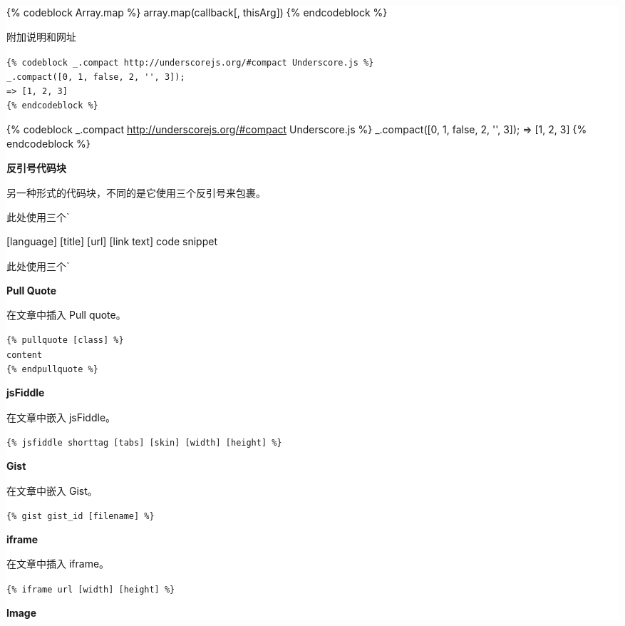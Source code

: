 {% codeblock Array.map %}
array.map(callback[, thisArg])
{% endcodeblock %}

附加说明和网址

```
{% codeblock _.compact http://underscorejs.org/#compact Underscore.js %}
_.compact([0, 1, false, 2, '', 3]);
=> [1, 2, 3]
{% endcodeblock %}
```

{% codeblock _.compact http://underscorejs.org/#compact Underscore.js %}
_.compact([0, 1, false, 2, '', 3]);
=> [1, 2, 3]
{% endcodeblock %}

**反引号代码块**

另一种形式的代码块，不同的是它使用三个反引号来包裹。

此处使用三个\`

[language] [title] [url] [link text] code snippet 

此处使用三个\`

**Pull Quote**

在文章中插入 Pull quote。

```
{% pullquote [class] %}
content
{% endpullquote %}
```

**jsFiddle**

在文章中嵌入 jsFiddle。

```
{% jsfiddle shorttag [tabs] [skin] [width] [height] %}
```

**Gist**

在文章中嵌入 Gist。

```
{% gist gist_id [filename] %}
```

**iframe**

在文章中插入 iframe。

```
{% iframe url [width] [height] %}
```

**Image**
